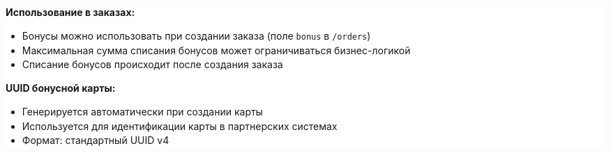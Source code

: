 **Использование в заказах:**
- Бонусы можно использовать при создании заказа (поле `bonus` в `/orders`)
- Максимальная сумма списания бонусов может ограничиваться бизнес-логикой
- Списание бонусов происходит после создания заказа

**UUID бонусной карты:**
- Генерируется автоматически при создании карты
- Используется для идентификации карты в партнерских системах
- Формат: стандартный UUID v4
